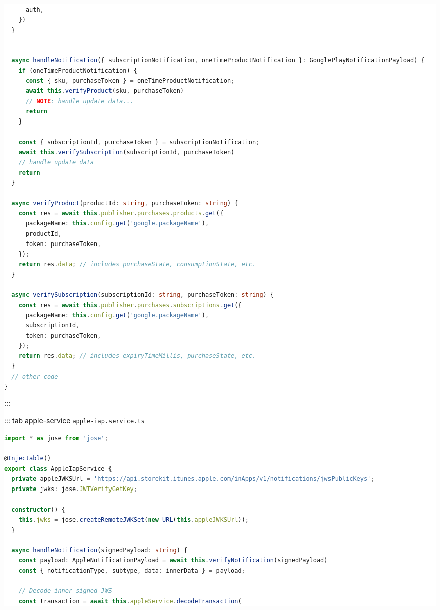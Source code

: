 ```ts
      auth,
    })
  }


  async handleNotification({ subscriptionNotification, oneTimeProductNotification }: GooglePlayNotificationPayload) {
    if (oneTimeProductNotification) {
      const { sku, purchaseToken } = oneTimeProductNotification;
      await this.verifyProduct(sku, purchaseToken)
      // NOTE: handle update data...
      return 
    }

    const { subscriptionId, purchaseToken } = subscriptionNotification;
    await this.verifySubscription(subscriptionId, purchaseToken)
    // handle update data
    return
  }

  async verifyProduct(productId: string, purchaseToken: string) {
    const res = await this.publisher.purchases.products.get({
      packageName: this.config.get('google.packageName'),
      productId,
      token: purchaseToken,
    });
    return res.data; // includes purchaseState, consumptionState, etc.
  }

  async verifySubscription(subscriptionId: string, purchaseToken: string) {
    const res = await this.publisher.purchases.subscriptions.get({
      packageName: this.config.get('google.packageName'),
      subscriptionId,
      token: purchaseToken,
    });
    return res.data; // includes expiryTimeMillis, purchaseState, etc.
  }
  // other code
}
```
:::

::: tab apple-service
`apple-iap.service.ts`

```ts
import * as jose from 'jose';

@Injectable()
export class AppleIapService {
  private appleJWKSUrl = 'https://api.storekit.itunes.apple.com/inApps/v1/notifications/jwsPublicKeys';
  private jwks: jose.JWTVerifyGetKey;

  constructor() {
    this.jwks = jose.createRemoteJWKSet(new URL(this.appleJWKSUrl));
  }

  async handleNotification(signedPayload: string) {
    const payload: AppleNotificationPayload = await this.verifyNotification(signedPayload)
    const { notificationType, subtype, data: innerData } = payload;

    // Decode inner signed JWS
    const transaction = await this.appleService.decodeTransaction(
```